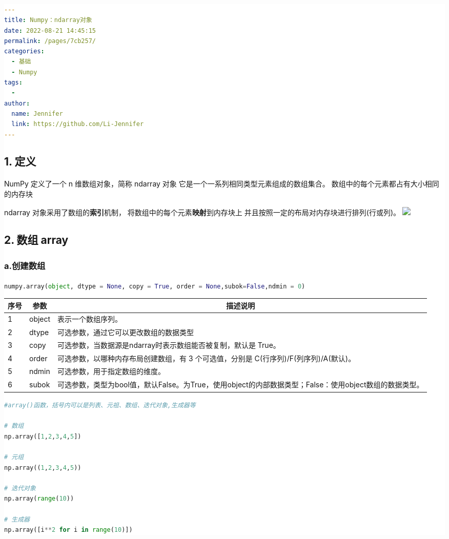```yaml
---
title: Numpy：ndarray对象
date: 2022-08-21 14:45:15
permalink: /pages/7cb257/
categories:
  - 基础
  - Numpy
tags:
  - 
author: 
  name: Jennifer
  link: https://github.com/Li-Jennifer
---
```

## 1. 定义
NumPy 定义了一个 n 维数组对象，简称 ndarray 对象
它是一个一系列相同类型元素组成的数组集合。
数组中的每个元素都占有大小相同的内存块 

ndarray 对象采用了数组的**索引**机制，
将数组中的每个元素**映射**到内存块上
并且按照一定的布局对内存块进行排列(行或列)。
![](attachments/Pasted%20image%2020220820222100.png)

## 2. 数组 array
### a.创建数组
```python
numpy.array(object, dtype = None, copy = True, order = None,subok=False,ndmin = 0)
```
| 序号 | 参数     | 描述说明                                                               |
|----|--------|--------------------------------------------------------------------|
| 1  | object | 表示一个数组序列。                                                          |
| 2  | dtype  | 可选参数，通过它可以更改数组的数据类型                                                |
| 3  | copy   | 可选参数，当数据源是ndarray时表示数组能否被复制，默认是 True。                              |
| 4  | order  | 可选参数，以哪种内存布局创建数组，有 3 个可选值，分别是 C(行序列)/F(列序列)/A(默认)。                 |
| 5  | ndmin  | 可选参数，用于指定数组的维度。                                                    |
| 6  | subok  | 可选参数，类型为bool值，默认False。为True，使用object的内部数据类型；False：使用object数组的数据类型。 |

```python
#array()函数，括号内可以是列表、元祖、数组、迭代对象,生成器等

# 数组
np.array([1,2,3,4,5])

# 元组
np.array((1,2,3,4,5))

# 迭代对象
np.array(range(10))

# 生成器
np.array([i**2 for i in range(10)])
```
